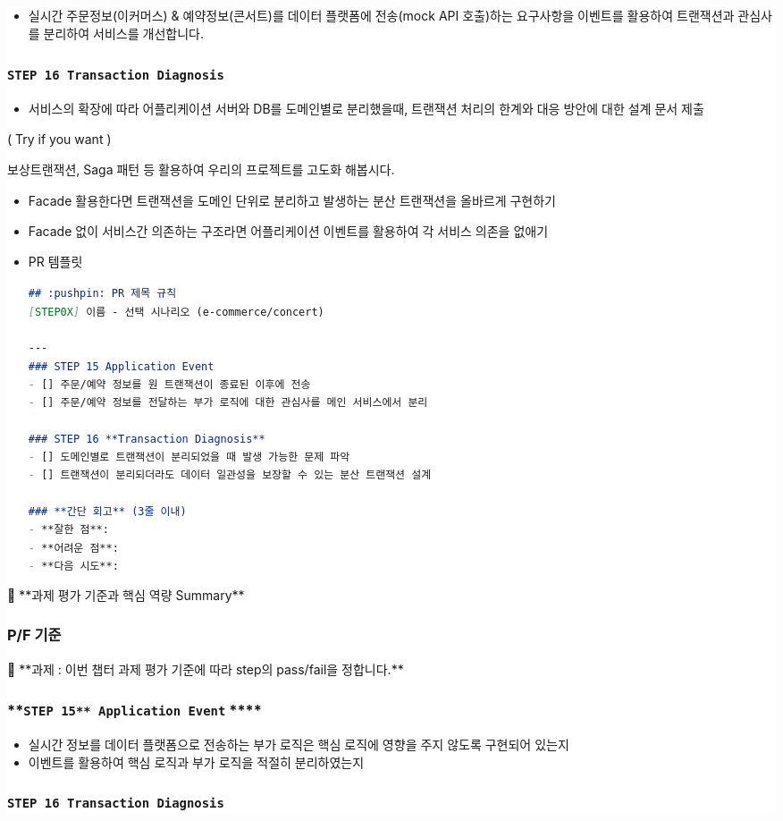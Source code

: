 - 실시간 주문정보(이커머스) & 예약정보(콘서트)를 데이터 플랫폼에 전송(mock API 호출)하는 요구사항을 이벤트를 활용하여 트랜잭션과 관심사를 분리하여 서비스를 개선합니다.

### **`STEP 16 Transaction Diagnosis`**

- 서비스의 확장에 따라 어플리케이션 서버와 DB를 도메인별로 분리했을때, 트랜잭션 처리의 한계와 대응 방안에 대한 설계 문서 제출

( Try if you want ) 

보상트랜잭션, Saga 패턴 등 활용하여 우리의 프로젝트를 고도화 해봅시다.

- Facade 활용한다면 트랜잭션을 도메인 단위로 분리하고 발생하는 분산 트랜잭션을 올바르게 구현하기
- Facade 없이 서비스간 의존하는 구조라면 어플리케이션 이벤트를 활용하여 각 서비스 의존을 없애기
- PR 템플릿
    
    ```markdown
    ## :pushpin: PR 제목 규칙
    [STEP0X] 이름 - 선택 시나리오 (e-commerce/concert)
    
    ---
    ### STEP 15 Application Event
    - [] 주문/예약 정보를 원 트랜잭션이 종료된 이후에 전송
    - [] 주문/예약 정보를 전달하는 부가 로직에 대한 관심사를 메인 서비스에서 분리
    
    ### STEP 16 **Transaction Diagnosis**
    - [] 도메인별로 트랜잭션이 분리되었을 때 발생 가능한 문제 파악
    - [] 트랜잭션이 분리되더라도 데이터 일관성을 보장할 수 있는 분산 트랜잭션 설계 
    
    ### **간단 회고** (3줄 이내)
    - **잘한 점**: 
    - **어려운 점**: 
    - **다음 시도**:
    ```
    

<aside>
🚥 **과제 평가 기준과 핵심 역량 Summary**

</aside>

### P/F 기준

<aside>
🚩 **과제 : 이번 챕터 과제 평가 기준에 따라 step의 pass/fail을 정합니다.**

</aside>

### **`STEP 15** Application Event`  ****

- 실시간 정보를 데이터 플랫폼으로 전송하는 부가 로직은 핵심 로직에 영향을 주지 않도록 구현되어 있는지
- 이벤트를 활용하여 핵심 로직과 부가 로직을 적절히 분리하였는지

### **`STEP 16 Transaction Diagnosis`**

